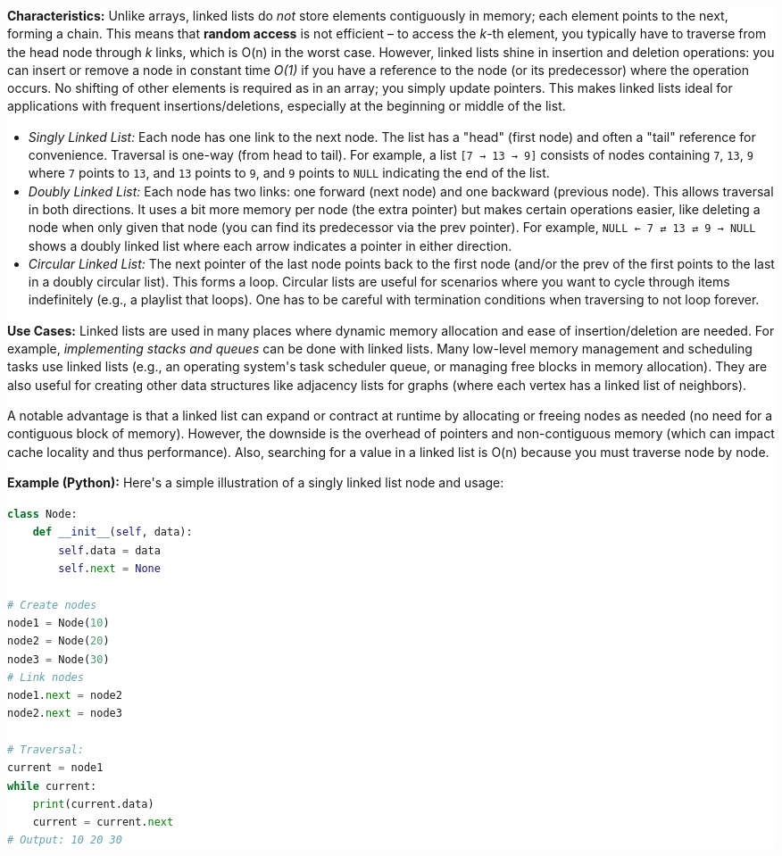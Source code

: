 **Characteristics:** Unlike arrays, linked lists do *not* store elements contiguously in memory; each element points to the next, forming a chain. This means that **random access** is not efficient – to access the *k*-th element, you typically have to traverse from the head node through *k* links, which is O(n) in the worst case. However, linked lists shine in insertion and deletion operations: you can insert or remove a node in constant time *O(1)* if you have a reference to the node (or its predecessor) where the operation occurs. No shifting of other elements is required as in an array; you simply update pointers. This makes linked lists ideal for applications with frequent insertions/deletions, especially at the beginning or middle of the list.

- *Singly Linked List:* Each node has one link to the next node. The list has a "head" (first node) and often a "tail" reference for convenience. Traversal is one-way (from head to tail). For example, a list `[7 → 13 → 9]` consists of nodes containing `7`, `13`, `9` where `7` points to `13`, and `13` points to `9`, and `9` points to `NULL` indicating the end of the list. 
- *Doubly Linked List:* Each node has two links: one forward (next node) and one backward (previous node). This allows traversal in both directions. It uses a bit more memory per node (the extra pointer) but makes certain operations easier, like deleting a node when only given that node (you can find its predecessor via the prev pointer). For example, `NULL ← 7 ⇄ 13 ⇄ 9 → NULL` shows a doubly linked list where each arrow indicates a pointer in either direction.
- *Circular Linked List:* The next pointer of the last node points back to the first node (and/or the prev of the first points to the last in a doubly circular list). This forms a loop. Circular lists are useful for scenarios where you want to cycle through items indefinitely (e.g., a playlist that loops). One has to be careful with termination conditions when traversing to not loop forever.

**Use Cases:** Linked lists are used in many places where dynamic memory allocation and ease of insertion/deletion are needed. For example, *implementing stacks and queues* can be done with linked lists. Many low-level memory management and scheduling tasks use linked lists (e.g., an operating system's task scheduler queue, or managing free blocks in memory allocation). They are also useful for creating other data structures like adjacency lists for graphs (where each vertex has a linked list of neighbors). 

A notable advantage is that a linked list can expand or contract at runtime by allocating or freeing nodes as needed (no need for a contiguous block of memory). However, the downside is the overhead of pointers and non-contiguous memory (which can impact cache locality and thus performance). Also, searching for a value in a linked list is O(n) because you must traverse node by node.

**Example (Python):** Here's a simple illustration of a singly linked list node and usage:

```python
class Node:
    def __init__(self, data):
        self.data = data
        self.next = None

# Create nodes
node1 = Node(10)
node2 = Node(20)
node3 = Node(30)
# Link nodes
node1.next = node2
node2.next = node3

# Traversal:
current = node1
while current:
    print(current.data)
    current = current.next
# Output: 10 20 30
```
